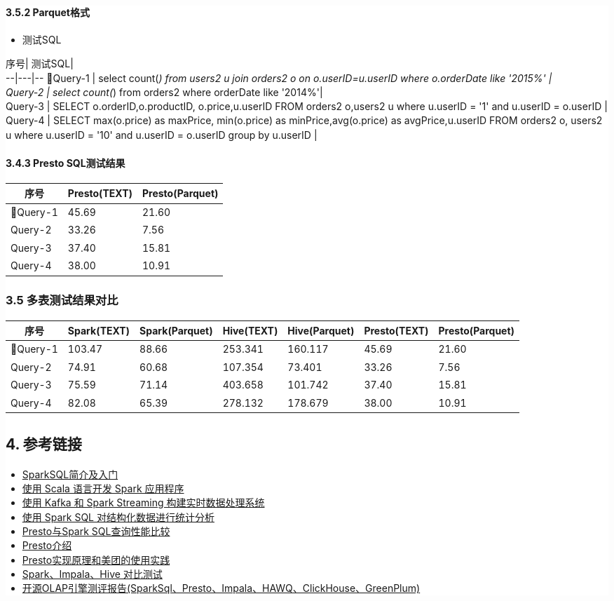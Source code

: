 #### 3.5.2 Parquet格式

+ 测试SQL

序号|   测试SQL|  
--|---|--
Query-1  | select count(*) from users2 u join orders2 o on o.userID=u.userID where o.orderDate like '2015%' |  
Query-2  | select count(*) from orders2 where  orderDate like '2014%'|  
Query-3  |  SELECT o.orderID,o.productID, o.price,u.userID FROM orders2 o,users2 u where u.userID = '1' and u.userID = o.userID |  
Query-4  |  SELECT max(o.price) as maxPrice, min(o.price) as minPrice,avg(o.price) as avgPrice,u.userID FROM orders2 o, users2 u where u.userID = '10' and u.userID = o.userID group by u.userID |  



#### 3.4.3 Presto SQL测试结果




序号|   Presto(TEXT)|  Presto(Parquet)
--|---|--
Query-1  | 45.69 | 21.60
Query-2  | 33.26 | 7.56
Query-3  | 37.40 | 15.81
Query-4  | 38.00  | 10.91

### 3.5 多表测试结果对比


序号|   Spark(TEXT)|  Spark(Parquet)|   Hive(TEXT)|  Hive(Parquet)|   Presto(TEXT)|  Presto(Parquet)
--|---|--|---|--|---|--
Query-1  | 103.47 | 88.66| 253.341 | 160.117| 45.69 | 21.60
Query-2  | 74.91 | 60.68| 107.354 | 73.401| 33.26 | 7.56
Query-3  | 75.59  | 71.14| 403.658 | 101.742| 37.40 | 15.81
Query-4  | 82.08  | 65.39| 278.132  | 178.679| 38.00  | 10.91




## 4. 参考链接

+ [SparkSQL简介及入门](https://my.oschina.net/u/3754001/blog/1811926)
+ [使用 Scala 语言开发 Spark 应用程序](https://www.ibm.com/developerworks/cn/opensource/os-cn-spark-practice1/)
+ [使用 Kafka 和 Spark Streaming 构建实时数据处理系统](https://www.ibm.com/developerworks/cn/opensource/os-cn-spark-practice2/)
+ [使用 Spark SQL 对结构化数据进行统计分析](https://www.ibm.com/developerworks/cn/opensource/os-cn-spark-practice3/)
+ [Presto与Spark SQL查询性能比较](https://blog.csdn.net/yiifaa/article/details/82788727)
+ [Presto介绍](https://yq.aliyun.com/articles/25581)
+ [Presto实现原理和美团的使用实践](https://tech.meituan.com/2014/06/16/presto.html)
+ [Spark、Impala、Hive 对比测试](https://doc.yonyoucloud.com/doc/ae/attachments/920762/920761.pdf)
+ [开源OLAP引擎测评报告(SparkSql、Presto、Impala、HAWQ、ClickHouse、GreenPlum)](http://www.clickhouse.com.cn/topic/5c453371389ad55f127768ea)
